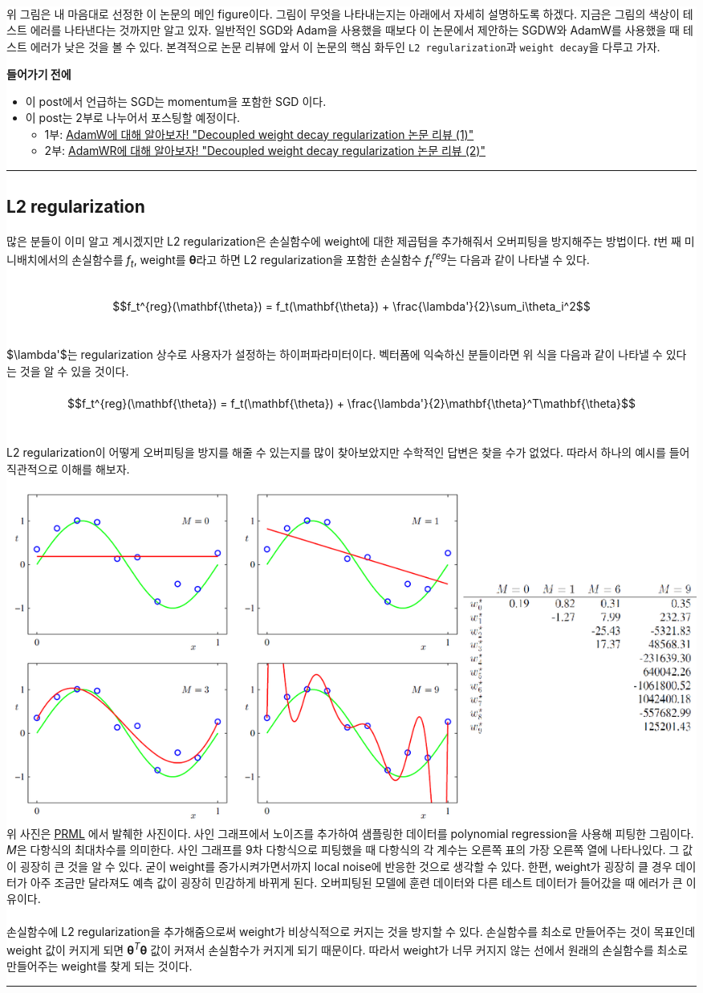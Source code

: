 위 그림은 내 마음대로 선정한 이 논문의 메인 figure이다. 그림이 무엇을 나타내는지는 아래에서 자세히 설명하도록 하겠다. 지금은 그림의 색상이 테스트 에러를 나타낸다는 것까지만 알고 있자. 일반적인 SGD와 Adam을 사용했을 때보다 이 논문에서 제안하는 SGDW와 AdamW를 사용했을 때 테스트 에러가 낮은 것을 볼 수 있다. 본격적으로 논문 리뷰에 앞서 이 논문의 핵심 화두인 `L2 regularization`과 `weight decay`을 다루고 가자. <br/>

**들어가기 전에** 
- 이 post에서 언급하는 SGD는 momentum을 포함한 SGD 이다.
- 이 post는 2부로 나누어서 포스팅할 예정이다.
    - 1부: [AdamW에 대해 알아보자! "Decoupled weight decay regularization 논문 리뷰 (1)"](https://hiddenbeginner.github.io/deeplearning/paperreview/2019/12/29/paper_review_AdamW.html)
    - 2부: [AdamWR에 대해 알아보자! "Decoupled weight decay regularization 논문 리뷰 (2)"](https://hiddenbeginner.github.io/deeplearning/paperreview/2020/01/04/paper_review_AdamWR.html)

---

## L2 regularization

많은 분들이 이미 알고 계시겠지만 L2 regularization은 손실함수에 weight에 대한 제곱텀을 추가해줘서 오버피팅을 방지해주는 방법이다. $t$번 째 미니배치에서의 손실함수를 $f_t$, weight를 $\mathbf{\theta}$라고 하면 L2 regularization을 포함한 손실함수 $f_t^{reg}$는 다음과 같이 나타낼 수 있다.<br/><br/>
<center>$$f_t^{reg}(\mathbf{\theta}) = f_t(\mathbf{\theta}) + \frac{\lambda'}{2}\sum_i\theta_i^2$$</center><br/><br/>
$\lambda'$는 regularization 상수로 사용자가 설정하는 하이퍼파라미터이다. 벡터폼에 익숙하신 분들이라면 위 식을 다음과 같이 나타낼 수 있다는 것을 알 수 있을 것이다.<br/><br/>
<center>$$f_t^{reg}(\mathbf{\theta}) = f_t(\mathbf{\theta}) + \frac{\lambda'}{2}\mathbf{\theta}^T\mathbf{\theta}$$</center><br/><br/>
L2 regularization이 어떻게 오버피팅을 방지를 해줄 수 있는지를 많이 찾아보았지만 수학적인 답변은 찾을 수가 없었다. 따라서 하나의 예시를 들어 직관적으로 이해를 해보자.<br/>

![figure2](https://raw.githubusercontent.com/HiddenBeginner/hiddenbeginner.github.io/master/static/img/_posts/2019-12-29-paper_review_AdamW/figure2.PNG)
위 사진은 [PRML](http://users.isr.ist.utl.pt/~wurmd/Livros/school/Bishop%20-%20Pattern%20Recognition%20And%20Machine%20Learning%20-%20Springer%20%202006.pdf) 에서 발췌한 사진이다. 사인 그래프에서 노이즈를 추가하여 샘플링한 데이터를 polynomial regression을 사용해 피팅한 그림이다. $M$은 다항식의 최대차수를 의미한다. 사인 그래프를 9차 다항식으로 피팅했을 때 다항식의 각 계수는 오른쪽 표의 가장 오른쪽 열에 나타나있다. 그 값이 굉장히 큰 것을 알 수 있다. 굳이 weight를 증가시켜가면서까지 local noise에 반응한 것으로 생각할 수 있다. 한편, weight가 굉장히 클 경우 데이터가 아주 조금만 달라져도 예측 값이 굉장히 민감하게 바뀌게 된다. 오버피팅된 모델에 훈련 데이터와 다른 테스트 데이터가 들어갔을 때 에러가 큰 이유이다.<br/><br/>
손실함수에 L2 regularization을 추가해줌으로써 weight가 비상식적으로 커지는 것을 방지할 수 있다. 손실함수를 최소로 만들어주는 것이 목표인데 weight 값이 커지게 되면 $\mathbf{\theta}^T\mathbf{\theta}$ 값이 커져서 손실함수가 커지게 되기 때문이다. 따라서 weight가 너무 커지지 않는 선에서 원래의 손실함수를 최소로 만들어주는 weight를 찾게 되는 것이다.

---